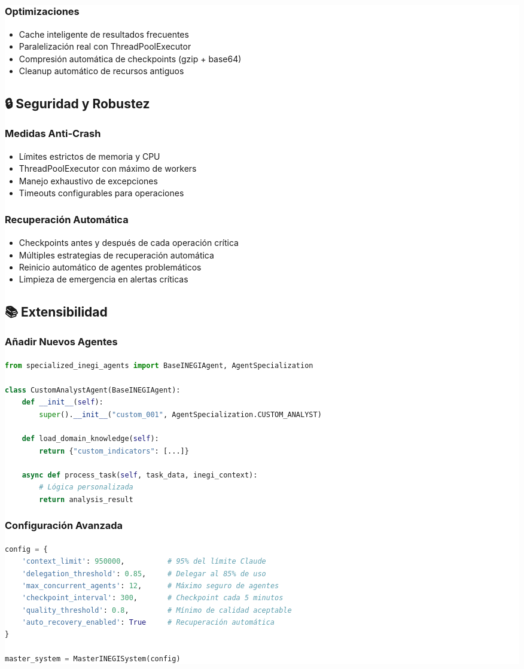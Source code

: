 ### Optimizaciones
- Cache inteligente de resultados frecuentes
- Paralelización real con ThreadPoolExecutor
- Compresión automática de checkpoints (gzip + base64)
- Cleanup automático de recursos antiguos

## 🔒 Seguridad y Robustez

### Medidas Anti-Crash
- Límites estrictos de memoria y CPU
- ThreadPoolExecutor con máximo de workers
- Manejo exhaustivo de excepciones
- Timeouts configurables para operaciones

### Recuperación Automática
- Checkpoints antes y después de cada operación crítica
- Múltiples estrategias de recuperación automática
- Reinicio automático de agentes problemáticos
- Limpieza de emergencia en alertas críticas

## 📚 Extensibilidad

### Añadir Nuevos Agentes
```python
from specialized_inegi_agents import BaseINEGIAgent, AgentSpecialization

class CustomAnalystAgent(BaseINEGIAgent):
    def __init__(self):
        super().__init__("custom_001", AgentSpecialization.CUSTOM_ANALYST)
    
    def load_domain_knowledge(self):
        return {"custom_indicators": [...]}
    
    async def process_task(self, task_data, inegi_context):
        # Lógica personalizada
        return analysis_result
```

### Configuración Avanzada
```python
config = {
    'context_limit': 950000,          # 95% del límite Claude
    'delegation_threshold': 0.85,     # Delegar al 85% de uso
    'max_concurrent_agents': 12,      # Máximo seguro de agentes
    'checkpoint_interval': 300,       # Checkpoint cada 5 minutos
    'quality_threshold': 0.8,         # Mínimo de calidad aceptable
    'auto_recovery_enabled': True     # Recuperación automática
}

master_system = MasterINEGISystem(config)
```
